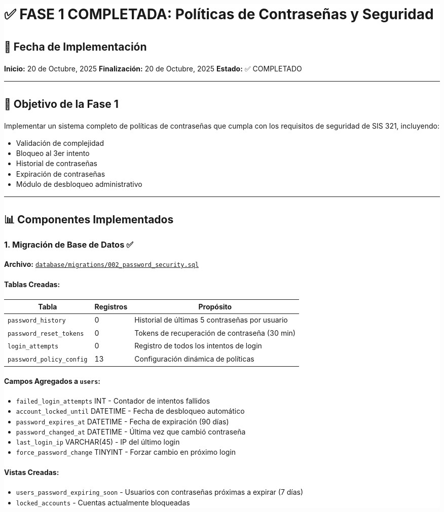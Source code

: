# ✅ FASE 1 COMPLETADA: Políticas de Contraseñas y Seguridad

## 📅 Fecha de Implementación
**Inicio:** 20 de Octubre, 2025
**Finalización:** 20 de Octubre, 2025
**Estado:** ✅ COMPLETADO

---

## 🎯 Objetivo de la Fase 1

Implementar un sistema completo de políticas de contraseñas que cumpla con los requisitos de seguridad de SIS 321, incluyendo:
- Validación de complejidad
- Bloqueo al 3er intento
- Historial de contraseñas
- Expiración de contraseñas
- Módulo de desbloqueo administrativo

---

## 📊 Componentes Implementados

### 1. **Migración de Base de Datos** ✅

**Archivo:** [`database/migrations/002_password_security.sql`](../database/migrations/002_password_security.sql)

#### Tablas Creadas:
| Tabla | Registros | Propósito |
|-------|-----------|-----------|
| `password_history` | 0 | Historial de últimas 5 contraseñas por usuario |
| `password_reset_tokens` | 0 | Tokens de recuperación de contraseña (30 min) |
| `login_attempts` | 0 | Registro de todos los intentos de login |
| `password_policy_config` | 13 | Configuración dinámica de políticas |

#### Campos Agregados a `users`:
- `failed_login_attempts` INT - Contador de intentos fallidos
- `account_locked_until` DATETIME - Fecha de desbloqueo automático
- `password_expires_at` DATETIME - Fecha de expiración (90 días)
- `password_changed_at` DATETIME - Última vez que cambió contraseña
- `last_login_ip` VARCHAR(45) - IP del último login
- `force_password_change` TINYINT - Forzar cambio en próximo login

#### Vistas Creadas:
- `users_password_expiring_soon` - Usuarios con contraseñas próximas a expirar (7 días)
- `locked_accounts` - Cuentas actualmente bloqueadas
